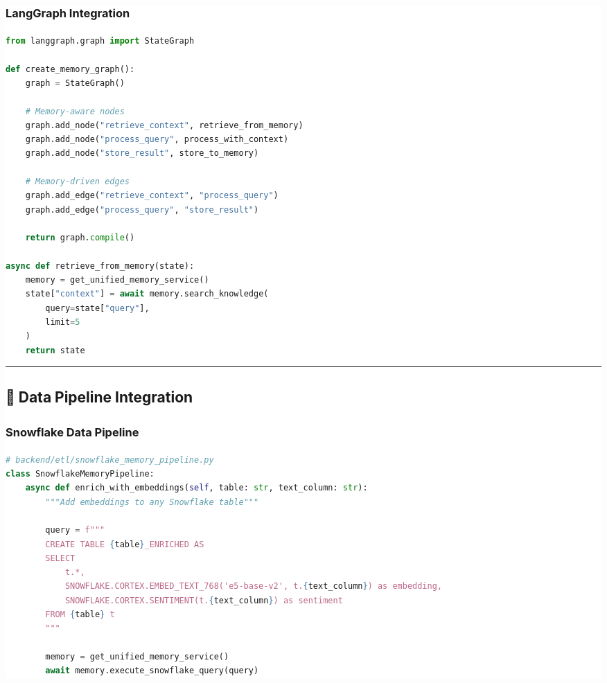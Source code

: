 ### LangGraph Integration

```python
from langgraph.graph import StateGraph

def create_memory_graph():
    graph = StateGraph()
    
    # Memory-aware nodes
    graph.add_node("retrieve_context", retrieve_from_memory)
    graph.add_node("process_query", process_with_context)
    graph.add_node("store_result", store_to_memory)
    
    # Memory-driven edges
    graph.add_edge("retrieve_context", "process_query")
    graph.add_edge("process_query", "store_result")
    
    return graph.compile()

async def retrieve_from_memory(state):
    memory = get_unified_memory_service()
    state["context"] = await memory.search_knowledge(
        query=state["query"],
        limit=5
    )
    return state
```

---

## 🔄 Data Pipeline Integration

### Snowflake Data Pipeline

```python
# backend/etl/snowflake_memory_pipeline.py
class SnowflakeMemoryPipeline:
    async def enrich_with_embeddings(self, table: str, text_column: str):
        """Add embeddings to any Snowflake table"""
        
        query = f"""
        CREATE TABLE {table}_ENRICHED AS
        SELECT 
            t.*,
            SNOWFLAKE.CORTEX.EMBED_TEXT_768('e5-base-v2', t.{text_column}) as embedding,
            SNOWFLAKE.CORTEX.SENTIMENT(t.{text_column}) as sentiment
        FROM {table} t
        """
        
        memory = get_unified_memory_service()
        await memory.execute_snowflake_query(query)
```
